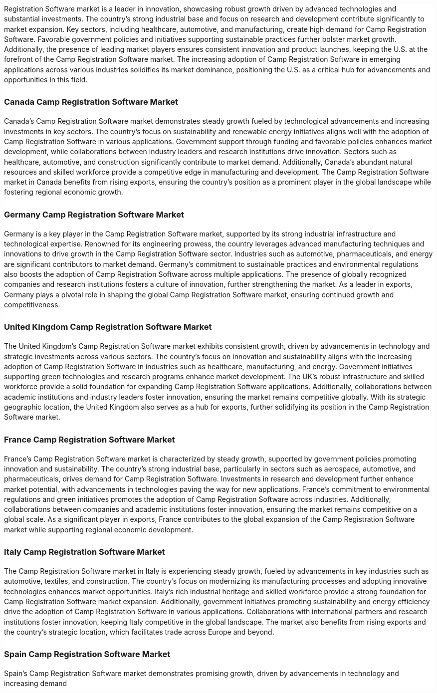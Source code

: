 Registration Software market is a leader in innovation, showcasing robust growth driven by advanced technologies and substantial investments. The country&rsquo;s strong industrial base and focus on research and development contribute significantly to market expansion. Key sectors, including healthcare, automotive, and manufacturing, create high demand for Camp Registration Software. Favorable government policies and initiatives supporting sustainable practices further bolster market growth. Additionally, the presence of leading market players ensures consistent innovation and product launches, keeping the U.S. at the forefront of the Camp Registration Software market. The increasing adoption of Camp Registration Software in emerging applications across various industries solidifies its market dominance, positioning the U.S. as a critical hub for advancements and opportunities in this field.</p><h3>Canada Camp Registration Software Market</h3><p>Canada&rsquo;s Camp Registration Software market demonstrates steady growth fueled by technological advancements and increasing investments in key sectors. The country&rsquo;s focus on sustainability and renewable energy initiatives aligns well with the adoption of Camp Registration Software in various applications. Government support through funding and favorable policies enhances market development, while collaborations between industry leaders and research institutions drive innovation. Sectors such as healthcare, automotive, and construction significantly contribute to market demand. Additionally, Canada&rsquo;s abundant natural resources and skilled workforce provide a competitive edge in manufacturing and development. The Camp Registration Software market in Canada benefits from rising exports, ensuring the country&rsquo;s position as a prominent player in the global landscape while fostering regional economic growth.</p><h3>Germany Camp Registration Software Market</h3><p>Germany is a key player in the Camp Registration Software market, supported by its strong industrial infrastructure and technological expertise. Renowned for its engineering prowess, the country leverages advanced manufacturing techniques and innovations to drive growth in the Camp Registration Software sector. Industries such as automotive, pharmaceuticals, and energy are significant contributors to market demand. Germany&rsquo;s commitment to sustainable practices and environmental regulations also boosts the adoption of Camp Registration Software across multiple applications. The presence of globally recognized companies and research institutions fosters a culture of innovation, further strengthening the market. As a leader in exports, Germany plays a pivotal role in shaping the global Camp Registration Software market, ensuring continued growth and competitiveness.</p><h3>United Kingdom Camp Registration Software Market</h3><p>The United Kingdom&rsquo;s Camp Registration Software market exhibits consistent growth, driven by advancements in technology and strategic investments across various sectors. The country&rsquo;s focus on innovation and sustainability aligns with the increasing adoption of Camp Registration Software in industries such as healthcare, manufacturing, and energy. Government initiatives supporting green technologies and research programs enhance market development. The UK&rsquo;s robust infrastructure and skilled workforce provide a solid foundation for expanding Camp Registration Software applications. Additionally, collaborations between academic institutions and industry leaders foster innovation, ensuring the market remains competitive globally. With its strategic geographic location, the United Kingdom also serves as a hub for exports, further solidifying its position in the Camp Registration Software market.</p><h3>France Camp Registration Software Market</h3><p>France&rsquo;s Camp Registration Software market is characterized by steady growth, supported by government policies promoting innovation and sustainability. The country&rsquo;s strong industrial base, particularly in sectors such as aerospace, automotive, and pharmaceuticals, drives demand for Camp Registration Software. Investments in research and development further enhance market potential, with advancements in technologies paving the way for new applications. France&rsquo;s commitment to environmental regulations and green initiatives promotes the adoption of Camp Registration Software across industries. Additionally, collaborations between companies and academic institutions foster innovation, ensuring the market remains competitive on a global scale. As a significant player in exports, France contributes to the global expansion of the Camp Registration Software market while supporting regional economic development.</p><h3>Italy Camp Registration Software Market</h3><p>The Camp Registration Software market in Italy is experiencing steady growth, fueled by advancements in key industries such as automotive, textiles, and construction. The country&rsquo;s focus on modernizing its manufacturing processes and adopting innovative technologies enhances market opportunities. Italy&rsquo;s rich industrial heritage and skilled workforce provide a strong foundation for Camp Registration Software market expansion. Additionally, government initiatives promoting sustainability and energy efficiency drive the adoption of Camp Registration Software in various applications. Collaborations with international partners and research institutions foster innovation, keeping Italy competitive in the global landscape. The market also benefits from rising exports and the country&rsquo;s strategic location, which facilitates trade across Europe and beyond.</p><h3>Spain Camp Registration Software Market</h3><p>Spain&rsquo;s Camp Registration Software market demonstrates promising growth, driven by advancements in technology and increasing demand